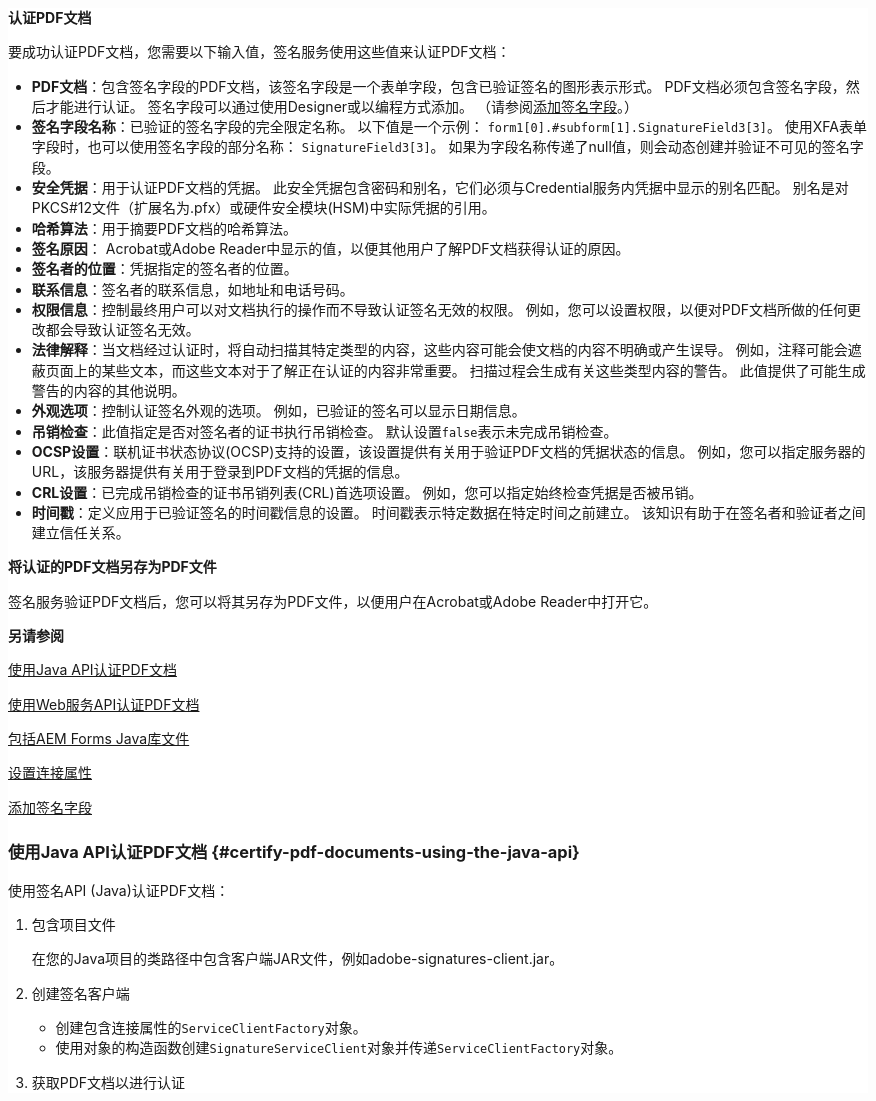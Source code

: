 **认证PDF文档**

要成功认证PDF文档，您需要以下输入值，签名服务使用这些值来认证PDF文档：

* **PDF文档**：包含签名字段的PDF文档，该签名字段是一个表单字段，包含已验证签名的图形表示形式。 PDF文档必须包含签名字段，然后才能进行认证。 签名字段可以通过使用Designer或以编程方式添加。 （请参阅[添加签名字段](digitally-signing-certifying-documents.md#adding-signature-fields)。）
* **签名字段名称**：已验证的签名字段的完全限定名称。 以下值是一个示例： `form1[0].#subform[1].SignatureField3[3]`。 使用XFA表单字段时，也可以使用签名字段的部分名称： `SignatureField3[3]`。 如果为字段名称传递了null值，则会动态创建并验证不可见的签名字段。
* **安全凭据**：用于认证PDF文档的凭据。 此安全凭据包含密码和别名，它们必须与Credential服务内凭据中显示的别名匹配。 别名是对PKCS#12文件（扩展名为.pfx）或硬件安全模块(HSM)中实际凭据的引用。
* **哈希算法**：用于摘要PDF文档的哈希算法。
* **签名原因**： Acrobat或Adobe Reader中显示的值，以便其他用户了解PDF文档获得认证的原因。
* **签名者的位置**：凭据指定的签名者的位置。
* **联系信息**：签名者的联系信息，如地址和电话号码。
* **权限信息**：控制最终用户可以对文档执行的操作而不导致认证签名无效的权限。 例如，您可以设置权限，以便对PDF文档所做的任何更改都会导致认证签名无效。
* **法律解释**：当文档经过认证时，将自动扫描其特定类型的内容，这些内容可能会使文档的内容不明确或产生误导。 例如，注释可能会遮蔽页面上的某些文本，而这些文本对于了解正在认证的内容非常重要。 扫描过程会生成有关这些类型内容的警告。 此值提供了可能生成警告的内容的其他说明。
* **外观选项**：控制认证签名外观的选项。 例如，已验证的签名可以显示日期信息。
* **吊销检查**：此值指定是否对签名者的证书执行吊销检查。 默认设置`false`表示未完成吊销检查。
* **OCSP设置**：联机证书状态协议(OCSP)支持的设置，该设置提供有关用于验证PDF文档的凭据状态的信息。 例如，您可以指定服务器的URL，该服务器提供有关用于登录到PDF文档的凭据的信息。
* **CRL设置**：已完成吊销检查的证书吊销列表(CRL)首选项设置。 例如，您可以指定始终检查凭据是否被吊销。
* **时间戳**：定义应用于已验证签名的时间戳信息的设置。 时间戳表示特定数据在特定时间之前建立。 该知识有助于在签名者和验证者之间建立信任关系。

**将认证的PDF文档另存为PDF文件**

签名服务验证PDF文档后，您可以将其另存为PDF文件，以便用户在Acrobat或Adobe Reader中打开它。

**另请参阅**

[使用Java API认证PDF文档](digitally-signing-certifying-documents.md#certify-pdf-documents-using-the-java-api)

[使用Web服务API认证PDF文档](digitally-signing-certifying-documents.md#certify-pdf-documents-using-the-web-service-api)

[包括AEM Forms Java库文件](/help/forms/developing/invoking-aem-forms-using-java.md#including-aem-forms-java-library-files)

[设置连接属性](/help/forms/developing/invoking-aem-forms-using-java.md#setting-connection-properties)

[添加签名字段](digitally-signing-certifying-documents.md#adding-signature-fields)

### 使用Java API认证PDF文档 {#certify-pdf-documents-using-the-java-api}

使用签名API (Java)认证PDF文档：

1. 包含项目文件

   在您的Java项目的类路径中包含客户端JAR文件，例如adobe-signatures-client.jar。

1. 创建签名客户端

   * 创建包含连接属性的`ServiceClientFactory`对象。
   * 使用对象的构造函数创建`SignatureServiceClient`对象并传递`ServiceClientFactory`对象。

1. 获取PDF文档以进行认证
